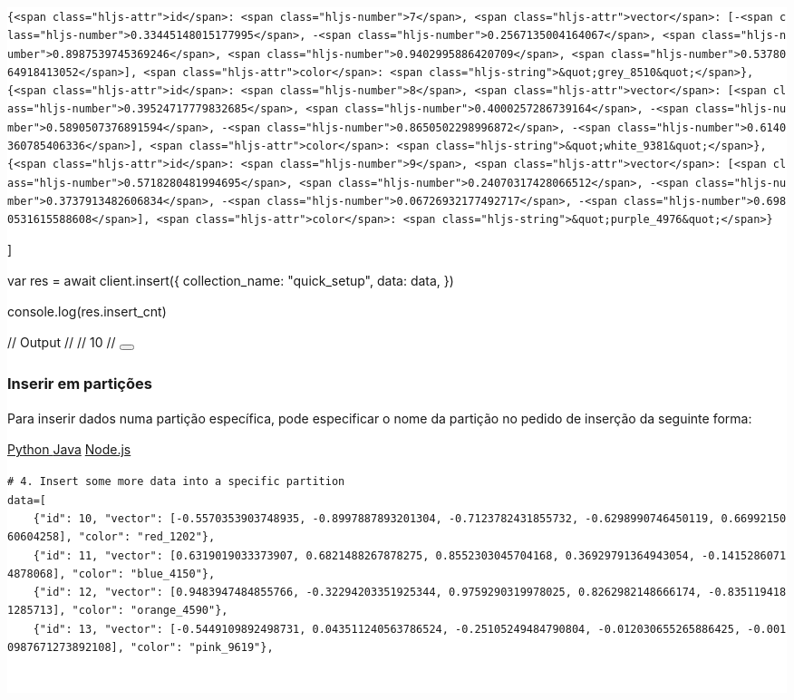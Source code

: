     {<span class="hljs-attr">id</span>: <span class="hljs-number">7</span>, <span class="hljs-attr">vector</span>: [-<span class="hljs-number">0.33445148015177995</span>, -<span class="hljs-number">0.2567135004164067</span>, <span class="hljs-number">0.8987539745369246</span>, <span class="hljs-number">0.9402995886420709</span>, <span class="hljs-number">0.5378064918413052</span>], <span class="hljs-attr">color</span>: <span class="hljs-string">&quot;grey_8510&quot;</span>},
    {<span class="hljs-attr">id</span>: <span class="hljs-number">8</span>, <span class="hljs-attr">vector</span>: [<span class="hljs-number">0.39524717779832685</span>, <span class="hljs-number">0.4000257286739164</span>, -<span class="hljs-number">0.5890507376891594</span>, -<span class="hljs-number">0.8650502298996872</span>, -<span class="hljs-number">0.6140360785406336</span>], <span class="hljs-attr">color</span>: <span class="hljs-string">&quot;white_9381&quot;</span>},
    {<span class="hljs-attr">id</span>: <span class="hljs-number">9</span>, <span class="hljs-attr">vector</span>: [<span class="hljs-number">0.5718280481994695</span>, <span class="hljs-number">0.24070317428066512</span>, -<span class="hljs-number">0.3737913482606834</span>, -<span class="hljs-number">0.06726932177492717</span>, -<span class="hljs-number">0.6980531615588608</span>], <span class="hljs-attr">color</span>: <span class="hljs-string">&quot;purple_4976&quot;</span>}        
]

<span class="hljs-keyword">var</span> res = <span class="hljs-keyword">await</span> client.<span class="hljs-title function_">insert</span>({
    <span class="hljs-attr">collection_name</span>: <span class="hljs-string">&quot;quick_setup&quot;</span>,
    <span class="hljs-attr">data</span>: data,
})

<span class="hljs-variable language_">console</span>.<span class="hljs-title function_">log</span>(res.<span class="hljs-property">insert_cnt</span>)

<span class="hljs-comment">// Output</span>
<span class="hljs-comment">// </span>
<span class="hljs-comment">// 10</span>
<span class="hljs-comment">// </span>
<button class="copy-code-btn"></button></code></pre>
<h3 id="Insert-into-partitions" class="common-anchor-header">Inserir em partições</h3><p>Para inserir dados numa partição específica, pode especificar o nome da partição no pedido de inserção da seguinte forma:</p>
<div class="multipleCode">
   <a href="#python">Python </a> <a href="#java">Java</a> <a href="#javascript">Node.js</a></div>
<pre><code translate="no" class="language-python"><span class="hljs-comment"># 4. Insert some more data into a specific partition</span>
data=[
    {<span class="hljs-string">&quot;id&quot;</span>: <span class="hljs-number">10</span>, <span class="hljs-string">&quot;vector&quot;</span>: [-<span class="hljs-number">0.5570353903748935</span>, -<span class="hljs-number">0.8997887893201304</span>, -<span class="hljs-number">0.7123782431855732</span>, -<span class="hljs-number">0.6298990746450119</span>, <span class="hljs-number">0.6699215060604258</span>], <span class="hljs-string">&quot;color&quot;</span>: <span class="hljs-string">&quot;red_1202&quot;</span>},
    {<span class="hljs-string">&quot;id&quot;</span>: <span class="hljs-number">11</span>, <span class="hljs-string">&quot;vector&quot;</span>: [<span class="hljs-number">0.6319019033373907</span>, <span class="hljs-number">0.6821488267878275</span>, <span class="hljs-number">0.8552303045704168</span>, <span class="hljs-number">0.36929791364943054</span>, -<span class="hljs-number">0.14152860714878068</span>], <span class="hljs-string">&quot;color&quot;</span>: <span class="hljs-string">&quot;blue_4150&quot;</span>},
    {<span class="hljs-string">&quot;id&quot;</span>: <span class="hljs-number">12</span>, <span class="hljs-string">&quot;vector&quot;</span>: [<span class="hljs-number">0.9483947484855766</span>, -<span class="hljs-number">0.32294203351925344</span>, <span class="hljs-number">0.9759290319978025</span>, <span class="hljs-number">0.8262982148666174</span>, -<span class="hljs-number">0.8351194181285713</span>], <span class="hljs-string">&quot;color&quot;</span>: <span class="hljs-string">&quot;orange_4590&quot;</span>},
    {<span class="hljs-string">&quot;id&quot;</span>: <span class="hljs-number">13</span>, <span class="hljs-string">&quot;vector&quot;</span>: [-<span class="hljs-number">0.5449109892498731</span>, <span class="hljs-number">0.043511240563786524</span>, -<span class="hljs-number">0.25105249484790804</span>, -<span class="hljs-number">0.012030655265886425</span>, -<span class="hljs-number">0.0010987671273892108</span>], <span class="hljs-string">&quot;color&quot;</span>: <span class="hljs-string">&quot;pink_9619&quot;</span>},